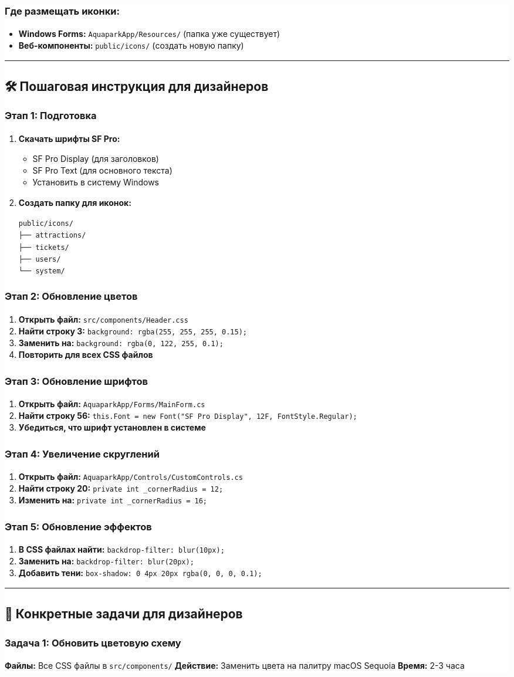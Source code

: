 ### **Где размещать иконки:**
- **Windows Forms:** `AquaparkApp/Resources/` (папка уже существует)
- **Веб-компоненты:** `public/icons/` (создать новую папку)

---

## 🛠️ Пошаговая инструкция для дизайнеров

### **Этап 1: Подготовка**
1. **Скачать шрифты SF Pro:**
   - SF Pro Display (для заголовков)
   - SF Pro Text (для основного текста)
   - Установить в систему Windows

2. **Создать папку для иконок:**
   ```
   public/icons/
   ├── attractions/
   ├── tickets/
   ├── users/
   └── system/
   ```

### **Этап 2: Обновление цветов**
1. **Открыть файл:** `src/components/Header.css`
2. **Найти строку 3:** `background: rgba(255, 255, 255, 0.15);`
3. **Заменить на:** `background: rgba(0, 122, 255, 0.1);`
4. **Повторить для всех CSS файлов**

### **Этап 3: Обновление шрифтов**
1. **Открыть файл:** `AquaparkApp/Forms/MainForm.cs`
2. **Найти строку 56:** `this.Font = new Font("SF Pro Display", 12F, FontStyle.Regular);`
3. **Убедиться, что шрифт установлен в системе**

### **Этап 4: Увеличение скруглений**
1. **Открыть файл:** `AquaparkApp/Controls/CustomControls.cs`
2. **Найти строку 20:** `private int _cornerRadius = 12;`
3. **Изменить на:** `private int _cornerRadius = 16;`

### **Этап 5: Обновление эффектов**
1. **В CSS файлах найти:** `backdrop-filter: blur(10px);`
2. **Заменить на:** `backdrop-filter: blur(20px);`
3. **Добавить тени:** `box-shadow: 0 4px 20px rgba(0, 0, 0, 0.1);`

---

## 🎯 Конкретные задачи для дизайнеров

### **Задача 1: Обновить цветовую схему**
**Файлы:** Все CSS файлы в `src/components/`
**Действие:** Заменить цвета на палитру macOS Sequoia
**Время:** 2-3 часа
